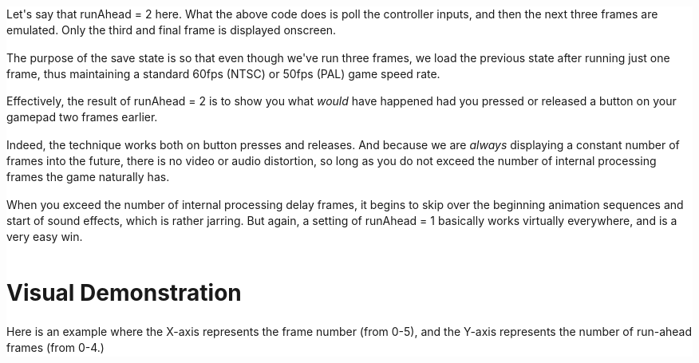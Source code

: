 Let's say that runAhead = 2 here. What the above code does is poll the
controller inputs, and then the next three frames are emulated. Only the third
and final frame is displayed onscreen.

The purpose of the save state is so that even though we've run three frames, we
load the previous state after running just one frame, thus maintaining a
standard 60fps (NTSC) or 50fps (PAL) game speed rate.

Effectively, the result of runAhead = 2 is to show you what *would* have
happened had you pressed or released a button on your gamepad two frames
earlier.

Indeed, the technique works both on button presses and releases. And because we
are *always* displaying a constant number of frames into the future, there is
no video or audio distortion, so long as you do not exceed the number of
internal processing frames the game naturally has.

When you exceed the number of internal processing delay frames, it begins to
skip over the beginning animation sequences and start of sound effects, which is
rather jarring. But again, a setting of runAhead = 1 basically works virtually
everywhere, and is a very easy win.

# Visual Demonstration

Here is an example where the X-axis represents the frame number (from 0-5), and
the Y-axis represents the number of run-ahead frames (from 0-4.)
